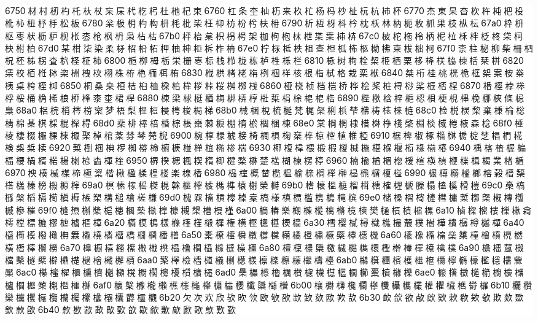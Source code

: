 6750 材 村 杒 杓 杔 杕 杖 杗 杘 杙 杚 杛 杜 杝 杞 束
6760 杠 条 杢 杣 杤 来 杦 杧 杨 杩 杪 杫 杬 杭 杮 杯
6770 杰 東 杲 杳 杴 杵 杶 杷 杸 杹 杺 杻 杼 杽 松 板
6780 枀 极 枂 枃 构 枅 枆 枇 枈 枉 枊 枋 枌 枍 枎 枏
6790 析 枑 枒 枓 枔 枕 枖 林 枘 枙 枚 枛 果 枝 枞 枟
67a0 枠 枡 枢 枣 枤 枥 枦 枧 枨 枩 枪 枫 枬 枭 枮 枯
67b0 枰 枱 枲 枳 枴 枵 架 枷 枸 枹 枺 枻 枼 枽 枾 枿
67c0 柀 柁 柂 柃 柄 柅 柆 柇 柈 柉 柊 柋 柌 柍 柎 柏
67d0 某 柑 柒 染 柔 柕 柖 柗 柘 柙 柚 柛 柜 柝 柞 柟
67e0 柠 柡 柢 柣 柤 查 柦 柧 柨 柩 柪 柫 柬 柭 柮 柯
67f0 柰 柱 柲 柳 柴 柵 柶 柷 柸 柹 柺 査 柼 柽 柾 柿
6800 栀 栁 栂 栃 栄 栅 栆 标 栈 栉 栊 栋 栌 栍 栎 栏
6810 栐 树 栒 栓 栔 栕 栖 栗 栘 栙 栚 栛 栜 栝 栞 栟
6820 栠 校 栢 栣 栤 栥 栦 栧 栨 栩 株 栫 栬 栭 栮 栯
6830 栰 栱 栲 栳 栴 栵 栶 样 核 根 栺 栻 格 栽 栾 栿
6840 桀 桁 桂 桃 桄 桅 框 桇 案 桉 桊 桋 桌 桍 桎 桏
6850 桐 桑 桒 桓 桔 桕 桖 桗 桘 桙 桚 桛 桜 桝 桞 桟
6860 桠 桡 桢 档 桤 桥 桦 桧 桨 桩 桪 桫 桬 桭 桮 桯
6870 桰 桱 桲 桳 桴 桵 桶 桷 桸 桹 桺 桻 桼 桽 桾 桿
6880 梀 梁 梂 梃 梄 梅 梆 梇 梈 梉 梊 梋 梌 梍 梎 梏
6890 梐 梑 梒 梓 梔 梕 梖 梗 梘 梙 梚 梛 梜 條 梞 梟
68a0 梠 梡 梢 梣 梤 梥 梦 梧 梨 梩 梪 梫 梬 梭 梮 梯
68b0 械 梱 梲 梳 梴 梵 梶 梷 梸 梹 梺 梻 梼 梽 梾 梿
68c0 检 棁 棂 棃 棄 棅 棆 棇 棈 棉 棊 棋 棌 棍 棎 棏
68d0 棐 棑 棒 棓 棔 棕 棖 棗 棘 棙 棚 棛 棜 棝 棞 棟
68e0 棠 棡 棢 棣 棤 棥 棦 棧 棨 棩 棪 棫 棬 棭 森 棯
68f0 棰 棱 棲 棳 棴 棵 棶 棷 棸 棹 棺 棻 棼 棽 棾 棿
6900 椀 椁 椂 椃 椄 椅 椆 椇 椈 椉 椊 椋 椌 植 椎 椏
6910 椐 椑 椒 椓 椔 椕 椖 椗 椘 椙 椚 椛 検 椝 椞 椟
6920 椠 椡 椢 椣 椤 椥 椦 椧 椨 椩 椪 椫 椬 椭 椮 椯
6930 椰 椱 椲 椳 椴 椵 椶 椷 椸 椹 椺 椻 椼 椽 椾 椿
6940 楀 楁 楂 楃 楄 楅 楆 楇 楈 楉 楊 楋 楌 楍 楎 楏
6950 楐 楑 楒 楓 楔 楕 楖 楗 楘 楙 楚 楛 楜 楝 楞 楟
6960 楠 楡 楢 楣 楤 楥 楦 楧 楨 楩 楪 楫 楬 業 楮 楯
6970 楰 楱 楲 楳 楴 極 楶 楷 楸 楹 楺 楻 楼 楽 楾 楿
6980 榀 榁 概 榃 榄 榅 榆 榇 榈 榉 榊 榋 榌 榍 榎 榏
6990 榐 榑 榒 榓 榔 榕 榖 榗 榘 榙 榚 榛 榜 榝 榞 榟
69a0 榠 榡 榢 榣 榤 榥 榦 榧 榨 榩 榪 榫 榬 榭 榮 榯
69b0 榰 榱 榲 榳 榴 榵 榶 榷 榸 榹 榺 榻 榼 榽 榾 榿
69c0 槀 槁 槂 槃 槄 槅 槆 槇 槈 槉 槊 構 槌 槍 槎 槏
69d0 槐 槑 槒 槓 槔 槕 槖 槗 様 槙 槚 槛 槜 槝 槞 槟
69e0 槠 槡 槢 槣 槤 槥 槦 槧 槨 槩 槪 槫 槬 槭 槮 槯
69f0 槰 槱 槲 槳 槴 槵 槶 槷 槸 槹 槺 槻 槼 槽 槾 槿
6a00 樀 樁 樂 樃 樄 樅 樆 樇 樈 樉 樊 樋 樌 樍 樎 樏
6a10 樐 樑 樒 樓 樔 樕 樖 樗 樘 標 樚 樛 樜 樝 樞 樟
6a20 樠 模 樢 樣 樤 樥 樦 樧 樨 権 横 樫 樬 樭 樮 樯
6a30 樰 樱 樲 樳 樴 樵 樶 樷 樸 樹 樺 樻 樼 樽 樾 樿
6a40 橀 橁 橂 橃 橄 橅 橆 橇 橈 橉 橊 橋 橌 橍 橎 橏
6a50 橐 橑 橒 橓 橔 橕 橖 橗 橘 橙 橚 橛 橜 橝 橞 機
6a60 橠 橡 橢 橣 橤 橥 橦 橧 橨 橩 橪 橫 橬 橭 橮 橯
6a70 橰 橱 橲 橳 橴 橵 橶 橷 橸 橹 橺 橻 橼 橽 橾 橿
6a80 檀 檁 檂 檃 檄 檅 檆 檇 檈 檉 檊 檋 檌 檍 檎 檏
6a90 檐 檑 檒 檓 檔 檕 檖 檗 檘 檙 檚 檛 檜 檝 檞 檟
6aa0 檠 檡 檢 檣 檤 檥 檦 檧 檨 檩 檪 檫 檬 檭 檮 檯
6ab0 檰 檱 檲 檳 檴 檵 檶 檷 檸 檹 檺 檻 檼 檽 檾 檿
6ac0 櫀 櫁 櫂 櫃 櫄 櫅 櫆 櫇 櫈 櫉 櫊 櫋 櫌 櫍 櫎 櫏
6ad0 櫐 櫑 櫒 櫓 櫔 櫕 櫖 櫗 櫘 櫙 櫚 櫛 櫜 櫝 櫞 櫟
6ae0 櫠 櫡 櫢 櫣 櫤 櫥 櫦 櫧 櫨 櫩 櫪 櫫 櫬 櫭 櫮 櫯
6af0 櫰 櫱 櫲 櫳 櫴 櫵 櫶 櫷 櫸 櫹 櫺 櫻 櫼 櫽 櫾 櫿
6b00 欀 欁 欂 欃 欄 欅 欆 欇 欈 欉 權 欋 欌 欍 欎 欏
6b10 欐 欑 欒 欓 欔 欕 欖 欗 欘 欙 欚 欛 欜 欝 欞 欟
6b20 欠 次 欢 欣 欤 欥 欦 欧 欨 欩 欪 欫 欬 欭 欮 欯
6b30 欰 欱 欲 欳 欴 欵 欶 欷 欸 欹 欺 欻 欼 欽 款 欿
6b40 歀 歁 歂 歃 歄 歅 歆 歇 歈 歉 歊 歋 歌 歍 歎 歏
